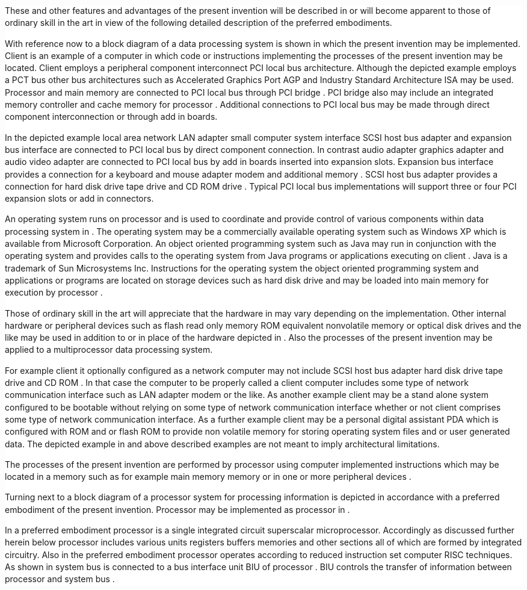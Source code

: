 These and other features and advantages of the present invention will be described in or will become apparent to those of ordinary skill in the art in view of the following detailed description of the preferred embodiments.

With reference now to a block diagram of a data processing system is shown in which the present invention may be implemented. Client is an example of a computer in which code or instructions implementing the processes of the present invention may be located. Client employs a peripheral component interconnect PCI local bus architecture. Although the depicted example employs a PCT bus other bus architectures such as Accelerated Graphics Port AGP and Industry Standard Architecture ISA may be used. Processor and main memory are connected to PCI local bus through PCI bridge . PCI bridge also may include an integrated memory controller and cache memory for processor . Additional connections to PCI local bus may be made through direct component interconnection or through add in boards.

In the depicted example local area network LAN adapter small computer system interface SCSI host bus adapter and expansion bus interface are connected to PCI local bus by direct component connection. In contrast audio adapter graphics adapter and audio video adapter are connected to PCI local bus by add in boards inserted into expansion slots. Expansion bus interface provides a connection for a keyboard and mouse adapter modem and additional memory . SCSI host bus adapter provides a connection for hard disk drive tape drive and CD ROM drive . Typical PCI local bus implementations will support three or four PCI expansion slots or add in connectors.

An operating system runs on processor and is used to coordinate and provide control of various components within data processing system in . The operating system may be a commercially available operating system such as Windows XP which is available from Microsoft Corporation. An object oriented programming system such as Java may run in conjunction with the operating system and provides calls to the operating system from Java programs or applications executing on client . Java is a trademark of Sun Microsystems Inc. Instructions for the operating system the object oriented programming system and applications or programs are located on storage devices such as hard disk drive and may be loaded into main memory for execution by processor .

Those of ordinary skill in the art will appreciate that the hardware in may vary depending on the implementation. Other internal hardware or peripheral devices such as flash read only memory ROM equivalent nonvolatile memory or optical disk drives and the like may be used in addition to or in place of the hardware depicted in . Also the processes of the present invention may be applied to a multiprocessor data processing system.

For example client it optionally configured as a network computer may not include SCSI host bus adapter hard disk drive tape drive and CD ROM . In that case the computer to be properly called a client computer includes some type of network communication interface such as LAN adapter modem or the like. As another example client may be a stand alone system configured to be bootable without relying on some type of network communication interface whether or not client comprises some type of network communication interface. As a further example client may be a personal digital assistant PDA which is configured with ROM and or flash ROM to provide non volatile memory for storing operating system files and or user generated data. The depicted example in and above described examples are not meant to imply architectural limitations.

The processes of the present invention are performed by processor using computer implemented instructions which may be located in a memory such as for example main memory memory or in one or more peripheral devices .

Turning next to a block diagram of a processor system for processing information is depicted in accordance with a preferred embodiment of the present invention. Processor may be implemented as processor in .

In a preferred embodiment processor is a single integrated circuit superscalar microprocessor. Accordingly as discussed further herein below processor includes various units registers buffers memories and other sections all of which are formed by integrated circuitry. Also in the preferred embodiment processor operates according to reduced instruction set computer RISC techniques. As shown in system bus is connected to a bus interface unit BIU of processor . BIU controls the transfer of information between processor and system bus .
